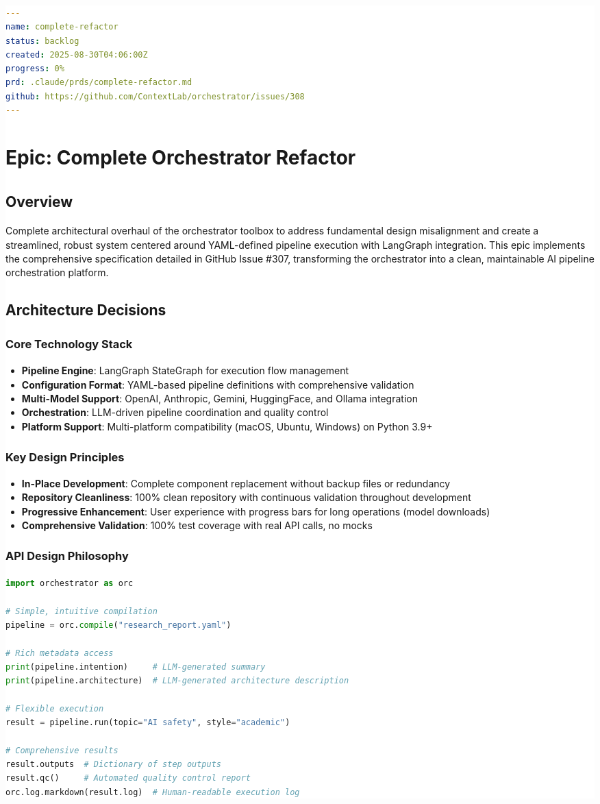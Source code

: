 ```yaml
---
name: complete-refactor
status: backlog
created: 2025-08-30T04:06:00Z
progress: 0%
prd: .claude/prds/complete-refactor.md
github: https://github.com/ContextLab/orchestrator/issues/308
---
```


# Epic: Complete Orchestrator Refactor

## Overview

Complete architectural overhaul of the orchestrator toolbox to address fundamental design misalignment and create a streamlined, robust system centered around YAML-defined pipeline execution with LangGraph integration. This epic implements the comprehensive specification detailed in GitHub Issue #307, transforming the orchestrator into a clean, maintainable AI pipeline orchestration platform.

## Architecture Decisions

### Core Technology Stack
- **Pipeline Engine**: LangGraph StateGraph for execution flow management
- **Configuration Format**: YAML-based pipeline definitions with comprehensive validation
- **Multi-Model Support**: OpenAI, Anthropic, Gemini, HuggingFace, and Ollama integration
- **Orchestration**: LLM-driven pipeline coordination and quality control
- **Platform Support**: Multi-platform compatibility (macOS, Ubuntu, Windows) on Python 3.9+

### Key Design Principles
- **In-Place Development**: Complete component replacement without backup files or redundancy
- **Repository Cleanliness**: 100% clean repository with continuous validation throughout development
- **Progressive Enhancement**: User experience with progress bars for long operations (model downloads)
- **Comprehensive Validation**: 100% test coverage with real API calls, no mocks

### API Design Philosophy
```python
import orchestrator as orc

# Simple, intuitive compilation
pipeline = orc.compile("research_report.yaml")

# Rich metadata access
print(pipeline.intention)     # LLM-generated summary
print(pipeline.architecture)  # LLM-generated architecture description

# Flexible execution
result = pipeline.run(topic="AI safety", style="academic")

# Comprehensive results
result.outputs  # Dictionary of step outputs
result.qc()     # Automated quality control report
orc.log.markdown(result.log)  # Human-readable execution log
```
